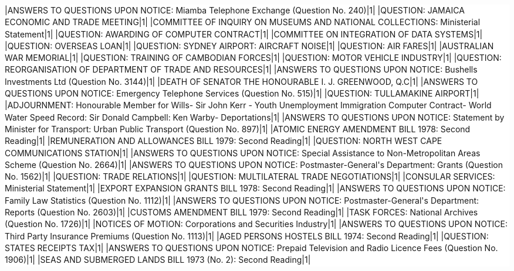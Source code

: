 |ANSWERS TO QUESTIONS UPON NOTICE: Miamba Telephone Exchange (Question No. 240)|1|
|QUESTION: JAMAICA ECONOMIC AND TRADE MEETING|1|
|COMMITTEE OF INQUIRY ON MUSEUMS AND NATIONAL COLLECTIONS: Ministerial Statement|1|
|QUESTION: AWARDING OF COMPUTER CONTRACT|1|
|COMMITTEE ON INTEGRATION OF DATA SYSTEMS|1|
|QUESTION: OVERSEAS LOAN|1|
|QUESTION: SYDNEY AIRPORT: AIRCRAFT NOISE|1|
|QUESTION: AIR FARES|1|
|AUSTRALIAN WAR MEMORIAL|1|
|QUESTION: TRAINING OF CAMBODIAN FORCES|1|
|QUESTION: MOTOR VEHICLE INDUSTRY|1|
|QUESTION: REORGANISATION OF DEPARTMENT OF TRADE AND RESOURCES|1|
|ANSWERS TO QUESTIONS UPON NOTICE: Bushells Investments Ltd (Question No. 3144)|1|
|DEATH OF SENATOR THE HONOURABLE I. J. GREENWOOD, Q.C|1|
|ANSWERS TO QUESTIONS UPON NOTICE: Emergency Telephone Services (Question No. 515)|1|
|QUESTION: TULLAMAKINE AIRPORT|1|
|ADJOURNMENT: Honourable Member for Wills- Sir John Kerr - Youth Unemployment Immigration Computer Contract- World Water Speed Record: Sir Donald Campbell: Ken Warby- Deportations|1|
|ANSWERS TO QUESTIONS UPON NOTICE: Statement by Minister for Transport: Urban Public Transport (Question No. 897)|1|
|ATOMIC ENERGY AMENDMENT BILL 1978: Second Reading|1|
|REMUNERATION AND ALLOWANCES BILL 1979: Second Reading|1|
|QUESTION: NORTH WEST CAPE COMMUNICATIONS STATION|1|
|ANSWERS TO QUESTIONS UPON NOTICE: Special Assistance to Non-Metropolitan Areas Scheme (Question No. 2664)|1|
|ANSWERS TO QUESTIONS UPON NOTICE: Postmaster-General's Department: Grants (Question No. 1562)|1|
|QUESTION: TRADE RELATIONS|1|
|QUESTION: MULTILATERAL TRADE NEGOTIATIONS|1|
|CONSULAR SERVICES: Ministerial Statement|1|
|EXPORT EXPANSION GRANTS BILL 1978: Second Reading|1|
|ANSWERS TO QUESTIONS UPON NOTICE: Family Law Statistics (Question No. 1112)|1|
|ANSWERS TO QUESTIONS UPON NOTICE: Postmaster-General's Department: Reports (Question No. 2603)|1|
|CUSTOMS AMENDMENT BILL 1979: Second Reading|1|
|TASK FORCES: National Archives (Question No. 1726)|1|
|NOTICES OF MOTION: Corporations and Securities Industry|1|
|ANSWERS TO QUESTIONS UPON NOTICE: Third Party Insurance Premiums (Question No. 1113)|1|
|AGED PERSONS HOSTELS BILL 1974: Second Reading|1|
|QUESTION: STATES RECEIPTS TAX|1|
|ANSWERS TO QUESTIONS UPON NOTICE: Prepaid Television and Radio Licence Fees (Question No. 1906)|1|
|SEAS AND SUBMERGED LANDS BILL 1973 (No. 2): Second Reading|1|